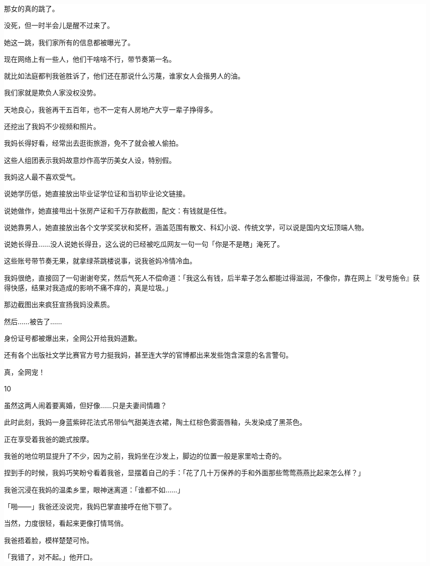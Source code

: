 那女的真的跳了。

没死，但一时半会儿是醒不过来了。

她这一跳，我们家所有的信息都被曝光了。

现在网络上有一些人，他们干啥啥不行，带节奏第一名。

就比如法庭都判我爸胜诉了，他们还在那说什么污蔑，谁家女人会揩男人的油。

我们家就是欺负人家没权没势。

天地良心，我爸再干五百年，也不一定有人房地产大亨一辈子挣得多。

还挖出了我妈不少视频和照片。

我妈长得好看，经常出去逛街旅游，免不了就会被人偷拍。

这些人组团表示我妈故意炒作高学历美女人设，特别假。

我妈这人最不喜欢受气。

说她学历低，她直接放出毕业证学位证和当初毕业论文链接。

说她做作，她直接甩出十张房产证和千万存款截图，配文：有钱就是任性。

说她靠男人，她直接放出各个文学奖奖状和奖杯，涵盖范围有散文、科幻小说、传统文学，可以说是国内文坛顶端人物。

说她长得丑……没人说她长得丑，这么说的已经被吃瓜网友一句一句「你是不是瞎」淹死了。

这些账号带节奏无果，就拿绿茶跳楼说事，说我爸妈冷情冷血。

我妈很绝，直接回了一句谢谢夸奖，然后气死人不偿命道：「我这么有钱，后半辈子怎么都能过得滋润，不像你，靠在网上『发号施令』获得快感，结果对我造成的影响不痛不痒的，真是垃圾。」

那边截图出来疯狂宣扬我妈没素质。

然后……被告了……

身份证号都被爆出来，全网公开给我妈道歉。

还有各个出版社文学比赛官方号力挺我妈，甚至连大学的官博都出来发些饱含深意的名言警句。

真，全网宠！

10

虽然这两人闹着要离婚，但好像……只是夫妻间情趣？

此时此刻，我妈一身蓝紫碎花法式吊带仙气甜美连衣裙，陶土红棕色雾面唇釉，头发染成了黑茶色。

正在享受着我爸的跪式按摩。

我爸的地位明显提升了不少，因为之前，我妈坐在沙发上，脚边的位置一般是家里哈士奇的。

捏到手的时候，我妈巧笑盼兮看着我爸，显摆着自己的手：「花了几十万保养的手和外面那些莺莺燕燕比起来怎么样？」

我爸沉浸在我妈的温柔乡里，眼神迷离道：「谁都不如……」

「啪——」我爸还没说完，我妈巴掌直接呼在他下颚了。

当然，力度很轻，看起来更像打情骂俏。

我爸捂着脸，模样楚楚可怜。

「我错了，对不起。」他开口。
